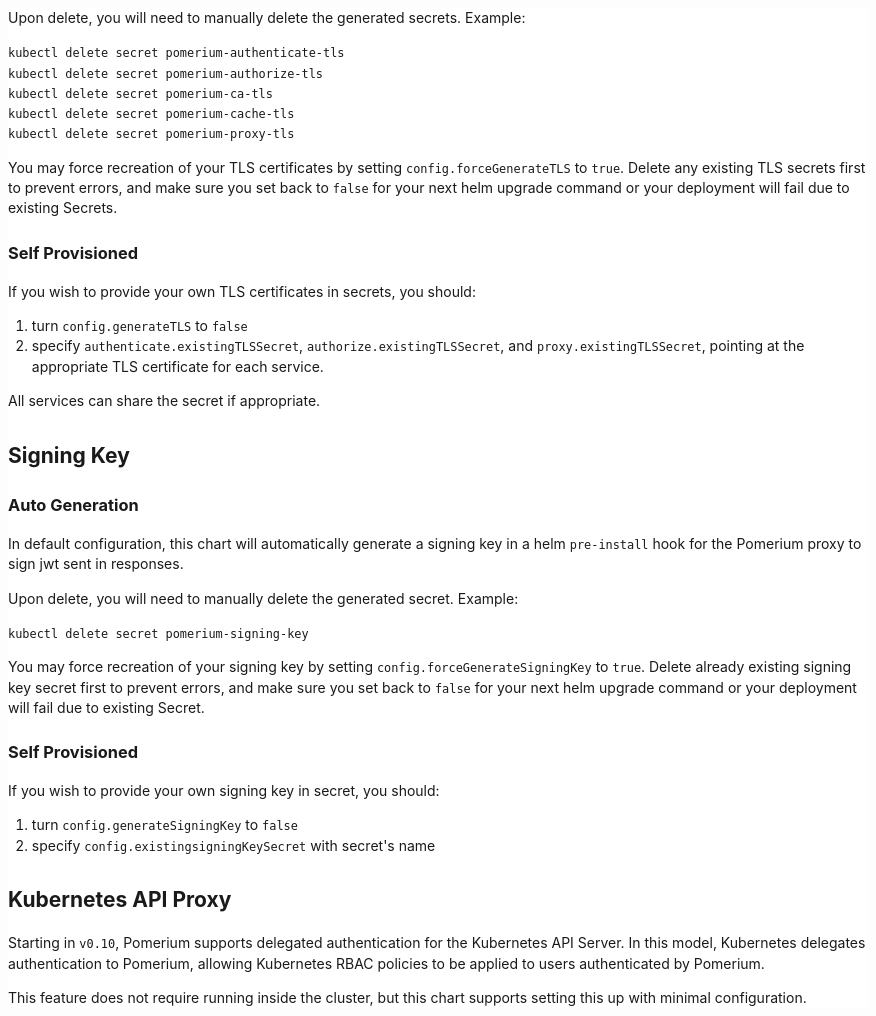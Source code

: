 Upon delete, you will need to manually delete the generated secrets. Example:

```console
kubectl delete secret pomerium-authenticate-tls
kubectl delete secret pomerium-authorize-tls
kubectl delete secret pomerium-ca-tls
kubectl delete secret pomerium-cache-tls
kubectl delete secret pomerium-proxy-tls
```

You may force recreation of your TLS certificates by setting `config.forceGenerateTLS` to `true`. Delete any existing TLS secrets first to prevent errors, and make sure you set back to `false` for your next helm upgrade command or your deployment will fail due to existing Secrets.

### Self Provisioned

If you wish to provide your own TLS certificates in secrets, you should:

1. turn `config.generateTLS` to `false`
2. specify `authenticate.existingTLSSecret`, `authorize.existingTLSSecret`, and `proxy.existingTLSSecret`, pointing at the appropriate TLS certificate for each service.

All services can share the secret if appropriate.

## Signing Key

### Auto Generation

In default configuration, this chart will automatically generate a signing key in a helm `pre-install` hook for the Pomerium proxy to sign jwt sent in responses.

Upon delete, you will need to manually delete the generated secret. Example:

```console
kubectl delete secret pomerium-signing-key
```

You may force recreation of your signing key by setting `config.forceGenerateSigningKey` to `true`. Delete already existing signing key secret first to prevent errors, and make sure you set back to `false` for your next helm upgrade command or your deployment will fail due to existing Secret.

### Self Provisioned

If you wish to provide your own signing key in secret, you should:

1. turn `config.generateSigningKey` to `false`
2. specify `config.existingsigningKeySecret` with secret's name

## Kubernetes API Proxy

Starting in `v0.10`, Pomerium supports delegated authentication for the Kubernetes API Server.  In this model, Kubernetes delegates authentication to Pomerium, allowing Kubernetes RBAC policies to be applied to users authenticated by Pomerium.

This feature does not require running inside the cluster, but this chart supports setting this up with minimal
configuration.
